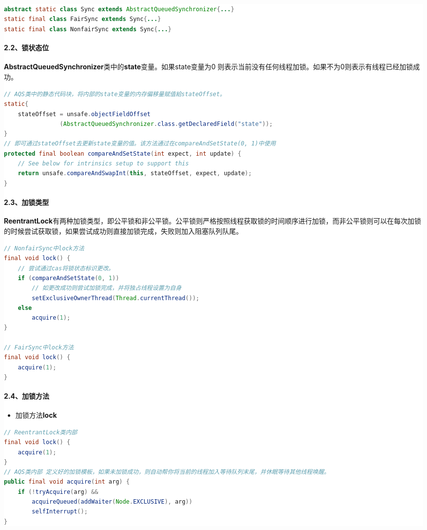 ```java
abstract static class Sync extends AbstractQueuedSynchronizer{...}
static final class FairSync extends Sync{...}
static final class NonfairSync extends Sync{...}
```

#### 2.2、锁状态位

**AbstractQueuedSynchronizer**类中的**state**变量。如果state变量为0 则表示当前没有任何线程加锁。如果不为0则表示有线程已经加锁成功。

```java
// AQS类中的静态代码块，将内部的state变量的内存偏移量赋值給stateOffset。
static{
	stateOffset = unsafe.objectFieldOffset
                (AbstractQueuedSynchronizer.class.getDeclaredField("state"));
}
// 即可通过stateOffset去更新state变量的值。该方法通过在compareAndSetState(0, 1)中使用
protected final boolean compareAndSetState(int expect, int update) {
    // See below for intrinsics setup to support this
    return unsafe.compareAndSwapInt(this, stateOffset, expect, update);
}
```

#### 2.3、加锁类型

**ReentrantLock**有两种加锁类型，即公平锁和非公平锁。公平锁则严格按照线程获取锁的时间顺序进行加锁，而非公平锁则可以在每次加锁的时候尝试获取锁，如果尝试成功则直接加锁完成，失败则加入阻塞队列队尾。

```java
// NonfairSync中lock方法
final void lock() {
    // 尝试通过cas将锁状态标识更改。
    if (compareAndSetState(0, 1))
        // 如更改成功则尝试加锁完成，并将独占线程设置为自身
        setExclusiveOwnerThread(Thread.currentThread());
    else
        acquire(1);
}

// FairSync中lock方法
final void lock() {
    acquire(1);
}
```

#### 2.4、加锁方法

- 加锁方法**lock**

```java
// ReentrantLock类内部
final void lock() {
    acquire(1);
}
// AQS类内部 定义好的加锁模板，如果未加锁成功，则自动帮你将当前的线程加入等待队列末尾，并休眠等待其他线程唤醒。
public final void acquire(int arg) {
    if (!tryAcquire(arg) &&
        acquireQueued(addWaiter(Node.EXCLUSIVE), arg))
        selfInterrupt();
}
```

